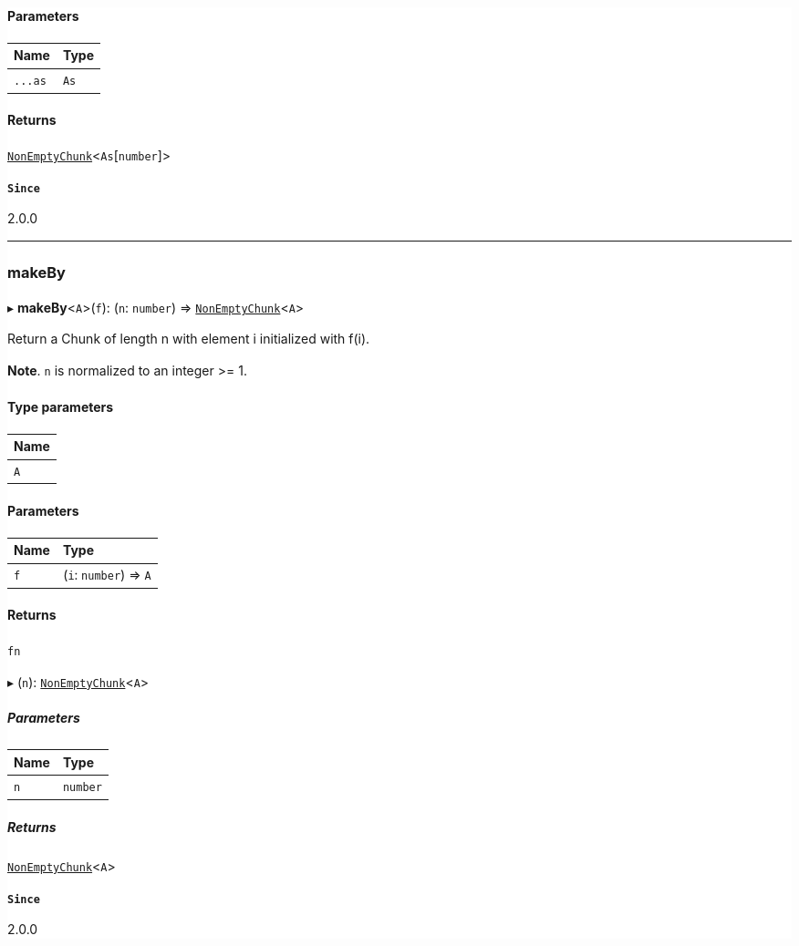 #### Parameters

| Name    | Type |
| :------ | :--- |
| `...as` | `As` |

#### Returns

[`NonEmptyChunk`](../interfaces/Chunk.NonEmptyChunk.md)<`As`[`number`]\>

**`Since`**

2.0.0

---

### makeBy

▸ **makeBy**<`A`\>(`f`): (`n`: `number`) => [`NonEmptyChunk`](../interfaces/Chunk.NonEmptyChunk.md)<`A`\>

Return a Chunk of length n with element i initialized with f(i).

**Note**. `n` is normalized to an integer >= 1.

#### Type parameters

| Name |
| :--- |
| `A`  |

#### Parameters

| Name | Type                   |
| :--- | :--------------------- |
| `f`  | (`i`: `number`) => `A` |

#### Returns

`fn`

▸ (`n`): [`NonEmptyChunk`](../interfaces/Chunk.NonEmptyChunk.md)<`A`\>

##### Parameters

| Name | Type     |
| :--- | :------- |
| `n`  | `number` |

##### Returns

[`NonEmptyChunk`](../interfaces/Chunk.NonEmptyChunk.md)<`A`\>

**`Since`**

2.0.0

